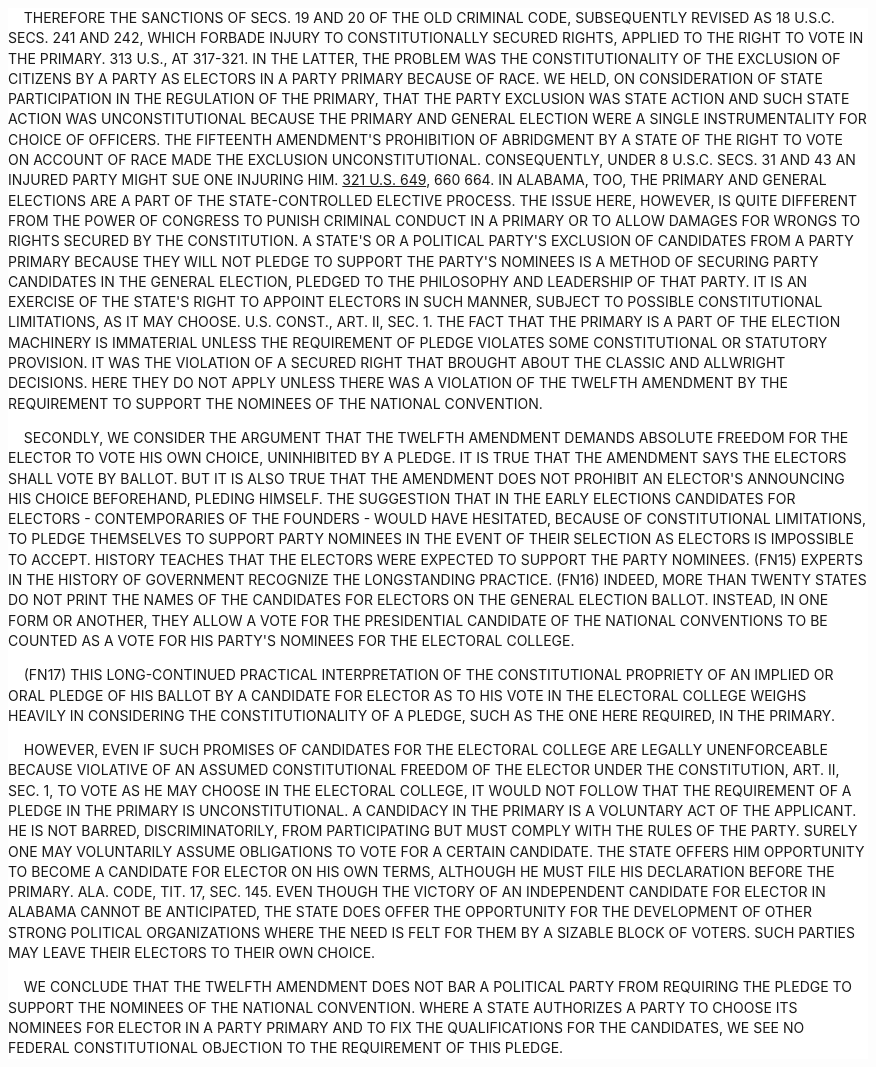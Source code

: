     THEREFORE THE SANCTIONS OF SECS. 19 AND 20 OF THE OLD CRIMINAL CODE, SUBSEQUENTLY REVISED AS 18 U.S.C. SECS. 241 AND 242, WHICH FORBADE INJURY TO CONSTITUTIONALLY SECURED RIGHTS, APPLIED TO THE RIGHT TO VOTE IN THE PRIMARY.  313 U.S., AT 317-321.  IN THE LATTER, THE PROBLEM WAS THE CONSTITUTIONALITY OF THE EXCLUSION OF CITIZENS BY A PARTY AS ELECTORS IN A PARTY PRIMARY BECAUSE OF RACE.  WE HELD, ON CONSIDERATION OF STATE PARTICIPATION IN THE REGULATION OF THE PRIMARY, THAT THE PARTY EXCLUSION WAS STATE ACTION AND SUCH STATE ACTION WAS UNCONSTITUTIONAL BECAUSE THE PRIMARY AND GENERAL ELECTION WERE A SINGLE INSTRUMENTALITY FOR CHOICE OF OFFICERS.  THE FIFTEENTH AMENDMENT'S PROHIBITION OF ABRIDGMENT BY A STATE OF THE RIGHT TO VOTE ON ACCOUNT OF RACE MADE THE EXCLUSION UNCONSTITUTIONAL.  CONSEQUENTLY, UNDER 8 U.S.C. SECS.  31 AND 43 AN INJURED PARTY MIGHT SUE ONE INJURING HIM.  [321 U.S. 649][/us/courts/scotus/usReporter/321/649], 660 664.    IN ALABAMA, TOO, THE PRIMARY AND GENERAL ELECTIONS ARE A PART OF THE STATE-CONTROLLED ELECTIVE PROCESS.  THE ISSUE HERE, HOWEVER, IS QUITE DIFFERENT FROM THE POWER OF CONGRESS TO PUNISH CRIMINAL CONDUCT IN A PRIMARY OR TO ALLOW DAMAGES FOR WRONGS TO RIGHTS SECURED BY THE CONSTITUTION.  A STATE'S OR A POLITICAL PARTY'S EXCLUSION OF CANDIDATES FROM A PARTY PRIMARY BECAUSE THEY WILL NOT PLEDGE TO SUPPORT THE PARTY'S NOMINEES IS A METHOD OF SECURING PARTY CANDIDATES IN THE GENERAL ELECTION, PLEDGED TO THE PHILOSOPHY AND LEADERSHIP OF THAT PARTY.  IT IS AN EXERCISE OF THE STATE'S RIGHT TO APPOINT ELECTORS IN SUCH MANNER, SUBJECT TO POSSIBLE CONSTITUTIONAL LIMITATIONS, AS IT MAY CHOOSE.  U.S. CONST., ART. II, SEC. 1.  THE FACT THAT THE PRIMARY IS A PART OF THE ELECTION MACHINERY IS IMMATERIAL UNLESS THE REQUIREMENT OF PLEDGE VIOLATES SOME CONSTITUTIONAL OR STATUTORY PROVISION.  IT WAS THE VIOLATION OF A SECURED RIGHT THAT BROUGHT ABOUT THE CLASSIC AND ALLWRIGHT DECISIONS.  HERE THEY DO NOT APPLY UNLESS THERE WAS A VIOLATION OF THE TWELFTH AMENDMENT BY THE REQUIREMENT TO SUPPORT THE NOMINEES OF THE NATIONAL CONVENTION.

    SECONDLY, WE CONSIDER THE ARGUMENT THAT THE TWELFTH AMENDMENT DEMANDS ABSOLUTE FREEDOM FOR THE ELECTOR TO VOTE HIS OWN CHOICE, UNINHIBITED BY A PLEDGE.  IT IS TRUE THAT THE AMENDMENT SAYS THE ELECTORS SHALL VOTE BY BALLOT.  BUT IT IS ALSO TRUE THAT THE AMENDMENT DOES NOT PROHIBIT AN ELECTOR'S ANNOUNCING HIS CHOICE BEFOREHAND, PLEDING HIMSELF.  THE SUGGESTION THAT IN THE EARLY ELECTIONS CANDIDATES FOR ELECTORS - CONTEMPORARIES OF THE FOUNDERS - WOULD HAVE HESITATED, BECAUSE OF CONSTITUTIONAL LIMITATIONS, TO PLEDGE THEMSELVES TO SUPPORT PARTY NOMINEES IN THE EVENT OF THEIR SELECTION AS ELECTORS IS IMPOSSIBLE TO ACCEPT.  HISTORY TEACHES THAT THE ELECTORS WERE EXPECTED TO SUPPORT THE PARTY NOMINEES.  (FN15)  EXPERTS IN THE HISTORY OF GOVERNMENT RECOGNIZE THE LONGSTANDING PRACTICE.  (FN16)  INDEED, MORE THAN TWENTY STATES DO NOT PRINT THE NAMES OF THE CANDIDATES FOR ELECTORS ON THE GENERAL ELECTION BALLOT.  INSTEAD, IN ONE FORM OR ANOTHER, THEY ALLOW A VOTE FOR THE PRESIDENTIAL CANDIDATE OF THE NATIONAL CONVENTIONS TO BE COUNTED AS A VOTE FOR HIS PARTY'S NOMINEES FOR THE ELECTORAL COLLEGE.

    (FN17)  THIS LONG-CONTINUED PRACTICAL INTERPRETATION OF THE CONSTITUTIONAL PROPRIETY OF AN IMPLIED OR ORAL PLEDGE OF HIS BALLOT BY A CANDIDATE FOR ELECTOR AS TO HIS VOTE IN THE ELECTORAL COLLEGE WEIGHS HEAVILY IN CONSIDERING THE CONSTITUTIONALITY OF A PLEDGE, SUCH AS THE ONE HERE REQUIRED, IN THE PRIMARY.

    HOWEVER, EVEN IF SUCH PROMISES OF CANDIDATES FOR THE ELECTORAL COLLEGE ARE LEGALLY UNENFORCEABLE BECAUSE VIOLATIVE OF AN ASSUMED CONSTITUTIONAL FREEDOM OF THE ELECTOR UNDER THE CONSTITUTION, ART. II, SEC. 1, TO VOTE AS HE MAY CHOOSE IN THE ELECTORAL COLLEGE, IT WOULD NOT FOLLOW THAT THE REQUIREMENT OF A PLEDGE IN THE PRIMARY IS UNCONSTITUTIONAL.  A CANDIDACY IN THE PRIMARY IS A VOLUNTARY ACT OF THE APPLICANT.  HE IS NOT BARRED, DISCRIMINATORILY, FROM PARTICIPATING BUT MUST COMPLY WITH THE RULES OF THE PARTY.  SURELY ONE MAY VOLUNTARILY ASSUME OBLIGATIONS TO VOTE FOR A CERTAIN CANDIDATE.  THE STATE OFFERS HIM OPPORTUNITY TO BECOME A CANDIDATE FOR ELECTOR ON HIS OWN TERMS, ALTHOUGH HE MUST FILE HIS DECLARATION BEFORE THE PRIMARY.  ALA. CODE, TIT. 17, SEC. 145.  EVEN THOUGH THE VICTORY OF AN INDEPENDENT CANDIDATE FOR ELECTOR IN ALABAMA CANNOT BE ANTICIPATED, THE STATE DOES OFFER THE OPPORTUNITY FOR THE DEVELOPMENT OF OTHER STRONG POLITICAL ORGANIZATIONS WHERE THE NEED IS FELT FOR THEM BY A SIZABLE BLOCK OF VOTERS.  SUCH PARTIES MAY LEAVE THEIR ELECTORS TO THEIR OWN CHOICE.

    WE CONCLUDE THAT THE TWELFTH AMENDMENT DOES NOT BAR A POLITICAL PARTY FROM REQUIRING THE PLEDGE TO SUPPORT THE NOMINEES OF THE NATIONAL CONVENTION.  WHERE A STATE AUTHORIZES A PARTY TO CHOOSE ITS NOMINEES FOR ELECTOR IN A PARTY PRIMARY AND TO FIX THE QUALIFICATIONS FOR THE CANDIDATES, WE SEE NO FEDERAL CONSTITUTIONAL OBJECTION TO THE REQUIREMENT OF THIS PLEDGE.


[/us/courts/scotus/usReporter/343/214]: https://publicdocs.github.io/go/links?ns=uslm-x&ref=%2Fus%2Fcourts%2Fscotus%2FusReporter%2F343%2F214
[/us/courts/scotus/usReporter/313/299]: https://publicdocs.github.io/go/links?ns=uslm-x&ref=%2Fus%2Fcourts%2Fscotus%2FusReporter%2F313%2F299
[/us/courts/scotus/usReporter/321/649]: https://publicdocs.github.io/go/links?ns=uslm-x&ref=%2Fus%2Fcourts%2Fscotus%2FusReporter%2F321%2F649
[/us/courts/scotus/usReporter/273/536]: https://publicdocs.github.io/go/links?ns=uslm-x&ref=%2Fus%2Fcourts%2Fscotus%2FusReporter%2F273%2F536
[/us/courts/scotus/usReporter/343/901]: https://publicdocs.github.io/go/links?ns=uslm-x&ref=%2Fus%2Fcourts%2Fscotus%2FusReporter%2F343%2F901
[/us/courts/scotus/usReporter/343/154]: https://publicdocs.github.io/go/links?ns=uslm-x&ref=%2Fus%2Fcourts%2Fscotus%2FusReporter%2F343%2F154
[/us/usc/t28/s1257]: https://publicdocs.github.io/go/links?ns=uslm&ref=%2Fus%2Fusc%2Ft28%2Fs1257
[/us/courts/scotus/usReporter/343/901]: https://publicdocs.github.io/go/links?ns=uslm-x&ref=%2Fus%2Fcourts%2Fscotus%2FusReporter%2F343%2F901
[/us/courts/scotus/usReporter/343/154]: https://publicdocs.github.io/go/links?ns=uslm-x&ref=%2Fus%2Fcourts%2Fscotus%2FusReporter%2F343%2F154
[/us/courts/scotus/usReporter/313/299]: https://publicdocs.github.io/go/links?ns=uslm-x&ref=%2Fus%2Fcourts%2Fscotus%2FusReporter%2F313%2F299
[/us/courts/scotus/usReporter/321/649]: https://publicdocs.github.io/go/links?ns=uslm-x&ref=%2Fus%2Fcourts%2Fscotus%2FusReporter%2F321%2F649
[/us/courts/scotus/usReporter/336/933]: https://publicdocs.github.io/go/links?ns=uslm-x&ref=%2Fus%2Fcourts%2Fscotus%2FusReporter%2F336%2F933
[/us/courts/scotus/usReporter/321/649]: https://publicdocs.github.io/go/links?ns=uslm-x&ref=%2Fus%2Fcourts%2Fscotus%2FusReporter%2F321%2F649
[/us/courts/scotus/usReporter/146/1]: https://publicdocs.github.io/go/links?ns=uslm-x&ref=%2Fus%2Fcourts%2Fscotus%2FusReporter%2F146%2F1
[/us/courts/scotus/usReporter/146/1]: https://publicdocs.github.io/go/links?ns=uslm-x&ref=%2Fus%2Fcourts%2Fscotus%2FusReporter%2F146%2F1
[/us/courts/scotus/usReporter/134/377]: https://publicdocs.github.io/go/links?ns=uslm-x&ref=%2Fus%2Fcourts%2Fscotus%2FusReporter%2F134%2F377
[/us/courts/scotus/usReporter/290/534]: https://publicdocs.github.io/go/links?ns=uslm-x&ref=%2Fus%2Fcourts%2Fscotus%2FusReporter%2F290%2F534
[/us/courts/scotus/usReporter/273/536]: https://publicdocs.github.io/go/links?ns=uslm-x&ref=%2Fus%2Fcourts%2Fscotus%2FusReporter%2F273%2F536
[/us/courts/scotus/usReporter/146/1]: https://publicdocs.github.io/go/links?ns=uslm-x&ref=%2Fus%2Fcourts%2Fscotus%2FusReporter%2F146%2F1
[/us/usc/t3/s8]: https://publicdocs.github.io/go/links?ns=uslm&ref=%2Fus%2Fusc%2Ft3%2Fs8